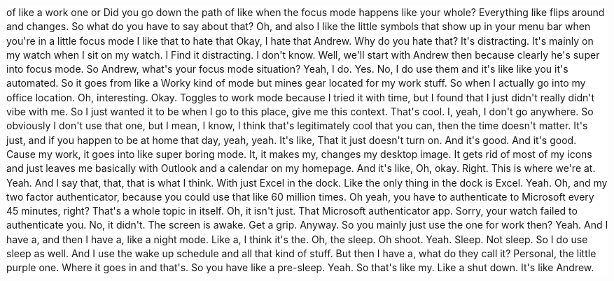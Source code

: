 of like a work one or
Did you go down the path of like when the focus mode happens like your whole?
Everything like flips around and changes. So what do you have to say about that?
Oh, and also I like the little symbols that show up in your menu bar when you're in a little focus mode
I like that to hate that
Okay, I hate that Andrew. Why do you hate that? It's distracting. It's mainly on my watch when I sit on my watch. I
Find it distracting. I don't know. Well, we'll start with Andrew then because clearly he's super into focus mode. So Andrew, what's your focus mode situation?
Yeah, I do. Yes. No, I do use them and it's like like you it's automated. So it goes from like a
Worky kind of mode but mines gear located for my work stuff. So when I actually go into my office
location. Oh, interesting. Okay.
Toggles to work mode because I tried it with time,
but I found that I just didn't really didn't vibe with me.
So I just wanted it to be when I go to this place, give me this context.
That's cool. I, yeah, I don't go anywhere.
So obviously I don't use that one, but I mean, I know,
I think that's legitimately cool that you can, then the time doesn't matter.
It's just, and if you happen to be at home that day, yeah, yeah. It's like,
That it just doesn't turn on.
And it's good.
And it's good.
Cause my work, it goes into like super boring mode.
It, it makes my, changes my desktop image.
It gets rid of most of my icons and just leaves me basically with Outlook and a
calendar on my homepage.
And it's like, Oh, okay.
Right.
This is where we're at.
Yeah.
And I say that, that, that is what I think.
With just Excel in the dock.
Like the only thing in the dock is Excel.
Yeah.
Oh, and my two factor authenticator, because you could use that like 60 million times.
Oh yeah, you have to authenticate to Microsoft every 45 minutes, right?
That's a whole topic in itself.
Oh, it isn't just.
That Microsoft authenticator app.
Sorry, your watch failed to authenticate you.
No, it didn't.
The screen is awake.
Get a grip.
Anyway.
So you mainly just use the one for work then?
Yeah.
And I have a, and then I have a, like a night mode.
Like a, I think it's the.
Oh, the sleep.
Oh shoot.
Yeah.
Sleep.
Not sleep.
So I do use sleep as well.
And I use the wake up schedule and all that kind of stuff.
But then I have a, what do they call it?
Personal, the little purple one.
Where it goes in and that's.
So you have like a pre-sleep.
Yeah.
So that's like my.
Like a shut down.
It's like Andrew.